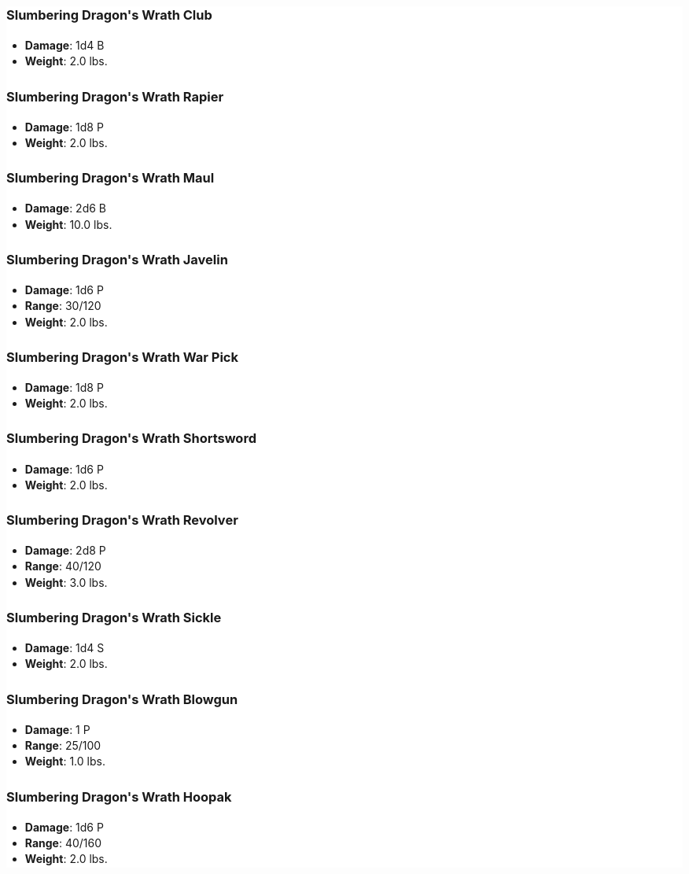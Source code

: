 ### Slumbering Dragon's Wrath Club

- **Damage**: 1d4 B
- **Weight**: 2.0 lbs.

### Slumbering Dragon's Wrath Rapier

- **Damage**: 1d8 P
- **Weight**: 2.0 lbs.

### Slumbering Dragon's Wrath Maul

- **Damage**: 2d6 B
- **Weight**: 10.0 lbs.

### Slumbering Dragon's Wrath Javelin

- **Damage**: 1d6 P
- **Range**: 30/120
- **Weight**: 2.0 lbs.

### Slumbering Dragon's Wrath War Pick

- **Damage**: 1d8 P
- **Weight**: 2.0 lbs.

### Slumbering Dragon's Wrath Shortsword

- **Damage**: 1d6 P
- **Weight**: 2.0 lbs.

### Slumbering Dragon's Wrath Revolver

- **Damage**: 2d8 P
- **Range**: 40/120
- **Weight**: 3.0 lbs.

### Slumbering Dragon's Wrath Sickle

- **Damage**: 1d4 S
- **Weight**: 2.0 lbs.

### Slumbering Dragon's Wrath Blowgun

- **Damage**: 1 P
- **Range**: 25/100
- **Weight**: 1.0 lbs.

### Slumbering Dragon's Wrath Hoopak

- **Damage**: 1d6 P
- **Range**: 40/160
- **Weight**: 2.0 lbs.
